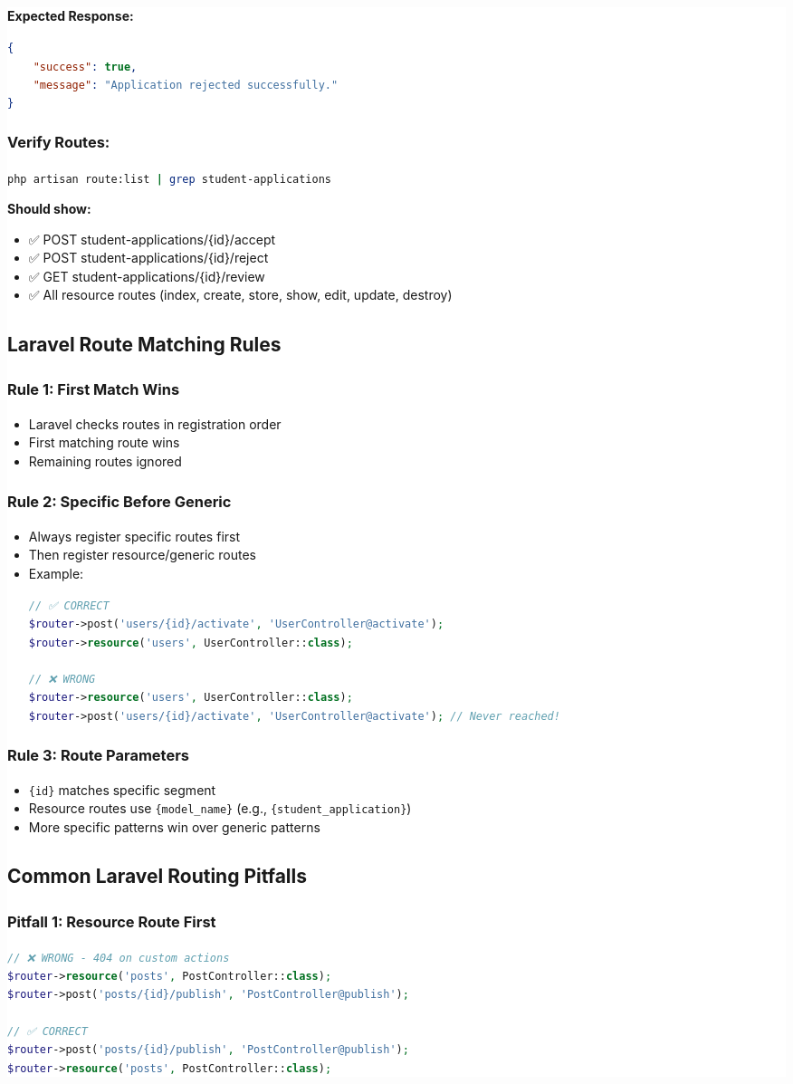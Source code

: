 **Expected Response:**
```json
{
    "success": true,
    "message": "Application rejected successfully."
}
```

### Verify Routes:
```bash
php artisan route:list | grep student-applications
```

**Should show:**
- ✅ POST student-applications/{id}/accept
- ✅ POST student-applications/{id}/reject
- ✅ GET student-applications/{id}/review
- ✅ All resource routes (index, create, store, show, edit, update, destroy)

## Laravel Route Matching Rules

### Rule 1: First Match Wins
- Laravel checks routes in registration order
- First matching route wins
- Remaining routes ignored

### Rule 2: Specific Before Generic
- Always register specific routes first
- Then register resource/generic routes
- Example:
  ```php
  // ✅ CORRECT
  $router->post('users/{id}/activate', 'UserController@activate');
  $router->resource('users', UserController::class);
  
  // ❌ WRONG
  $router->resource('users', UserController::class);
  $router->post('users/{id}/activate', 'UserController@activate'); // Never reached!
  ```

### Rule 3: Route Parameters
- `{id}` matches specific segment
- Resource routes use `{model_name}` (e.g., `{student_application}`)
- More specific patterns win over generic patterns

## Common Laravel Routing Pitfalls

### Pitfall 1: Resource Route First
```php
// ❌ WRONG - 404 on custom actions
$router->resource('posts', PostController::class);
$router->post('posts/{id}/publish', 'PostController@publish');

// ✅ CORRECT
$router->post('posts/{id}/publish', 'PostController@publish');
$router->resource('posts', PostController::class);
```
